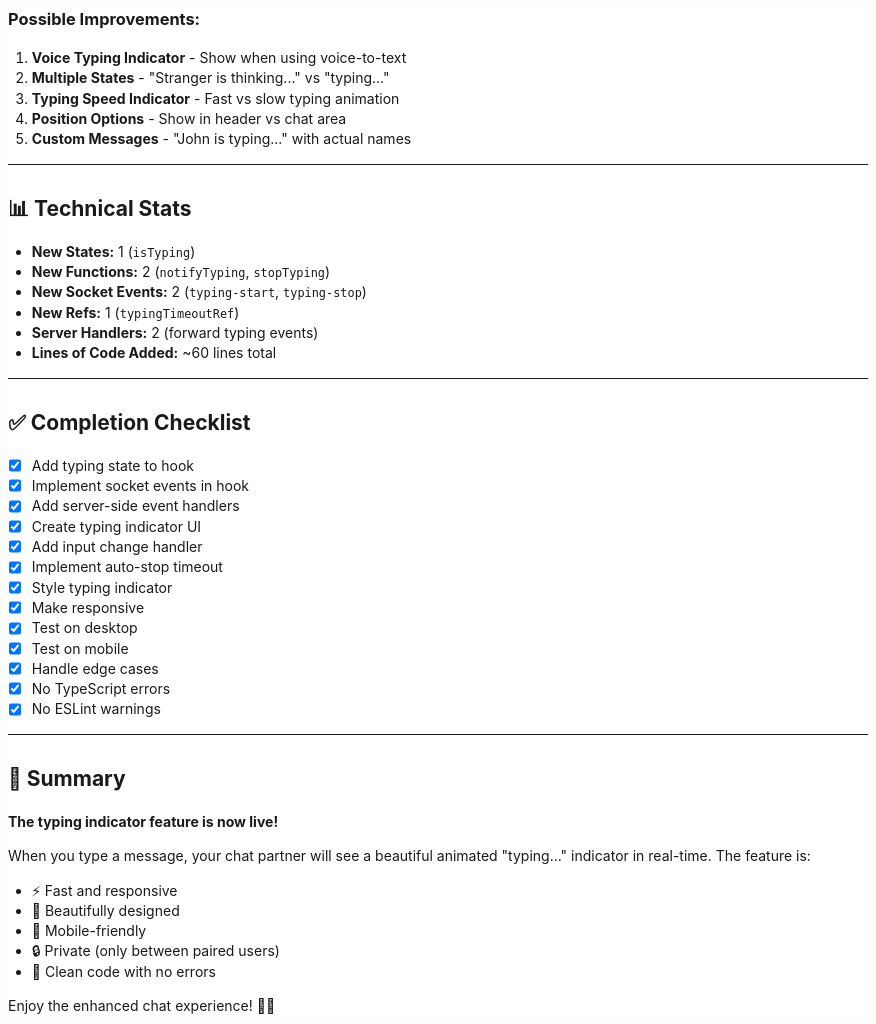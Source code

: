 ### Possible Improvements:

1. **Voice Typing Indicator** - Show when using voice-to-text
2. **Multiple States** - "Stranger is thinking..." vs "typing..."
3. **Typing Speed Indicator** - Fast vs slow typing animation
4. **Position Options** - Show in header vs chat area
5. **Custom Messages** - "John is typing..." with actual names

---

## 📊 Technical Stats

- **New States:** 1 (`isTyping`)
- **New Functions:** 2 (`notifyTyping`, `stopTyping`)
- **New Socket Events:** 2 (`typing-start`, `typing-stop`)
- **New Refs:** 1 (`typingTimeoutRef`)
- **Server Handlers:** 2 (forward typing events)
- **Lines of Code Added:** ~60 lines total

---

## ✅ Completion Checklist

- [x] Add typing state to hook
- [x] Implement socket events in hook
- [x] Add server-side event handlers
- [x] Create typing indicator UI
- [x] Add input change handler
- [x] Implement auto-stop timeout
- [x] Style typing indicator
- [x] Make responsive
- [x] Test on desktop
- [x] Test on mobile
- [x] Handle edge cases
- [x] No TypeScript errors
- [x] No ESLint warnings

---

## 🎉 Summary

**The typing indicator feature is now live!**

When you type a message, your chat partner will see a beautiful animated "typing..." indicator in real-time. The feature is:

- ⚡ Fast and responsive
- 🎨 Beautifully designed
- 📱 Mobile-friendly
- 🔒 Private (only between paired users)
- 🧹 Clean code with no errors

Enjoy the enhanced chat experience! 💬✨
